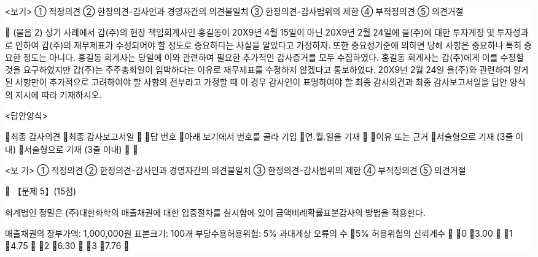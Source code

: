 <보기>
① 적정의견
② 한정의견-감사인과 경영자간의 의견불일치
③ 한정의견-감사범위의 제한
④ 부적정의견
⑤ 의견거절


(물음 2) 상기 사례에서 갑(주)의 현장 책임회계사인 홍길동이 20X9년 4월 15일이 아닌 20X9년 2월 24일에 을(주)에 대한 투자계정 및 투자성과로 인하여 갑(주)의 재무제표가 수정되어야 할 정도로 중요하다는 사실을 알았다고 가정하자. 또한 중요성기준에 의하면 당해 사항은 중요하나 특히 중요한 정도는 아니다. 홍길동 회계사는 당일에 이와 관련하여 필요한 추가적인 감사증거를 모두 수집하였다. 홍길동 회계사는 갑(주)에게 이를 수정할 것을 요구하였지만 갑(주)는 주주총회일이 임박하다는 이유로 재무제표를 수정하지 않겠다고 통보하였다. 20X9년 2월 24일 을(주)와 관련하여 알게 된 사항만이 추가적으로 고려하여야 할 사항의 전부라고 가정할 때 이 경우 감사인이 표명하여야 할 최종 감사의견과 최종 감사보고서일을  답안 양식의 지시에 따라 기재하시오. 


<답안양식> 

최종 감사의견
최종 감사보고서일

답 번호
아래 보기에서 
번호를 골라 기입
연.월.일을 기재

이유 또는 근거
서술형으로 기재
(3줄 이내)
서술형으로 기재
(3줄 이내)





<보 기>
① 적정의견
② 한정의견-감사인과 경영자간의 의견불일치
③ 한정의견-감사범위의 제한
④ 부적정의견
⑤ 의견거절

 

【문제 5】(15점)

회계법인 정밀은 (주)대한화학의 매출채권에 대한 입증절차를 실시함에 있어 금액비례확률표본감사의 방법을 적용한다. 

매출채권의 장부가액: 1,000,000원
표본크기: 100개
부당수용허용위험: 5%
과대계상
오류의 수
5% 허용위험의 
신뢰계수

0
3.00

1
4.75

2
6.30

3
7.76
